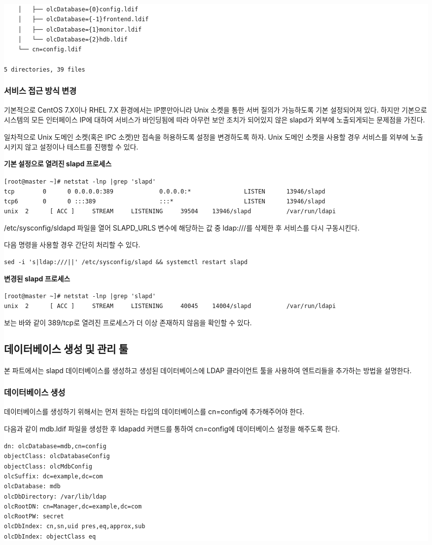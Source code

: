 ```
    │   ├── olcDatabase={0}config.ldif
    │   ├── olcDatabase={-1}frontend.ldif
    │   ├── olcDatabase={1}monitor.ldif
    │   └── olcDatabase={2}hdb.ldif
    └── cn=config.ldif

5 directories, 39 files
```

### 서비스 접근 방식 변경

기본적으로 CentOS 7.X이나 RHEL 7.X 환경에서는 IP뿐만아니라 Unix 소켓을 통한 서버 질의가 가능하도록 기본 설정되어져 있다. 하지만 기본으로 시스템의 모든 인터페이스 IP에 대하여 서비스가 바인딩됨에 따라 아무런 보안 조치가 되어있지 않은 slapd가 외부에 노출되게되는 문제점을 가진다.

일차적으로 Unix 도메인 소켓\(혹은 IPC 소켓\)만 접속을 허용하도록 설정을 변경하도록 하자. Unix 도메인 소켓을 사용할 경우 서비스를 외부에 노출시키지 않고 설정이나 테스트를 진행할 수 있다.

**기본 설정으로 열려진 slapd 프로세스**

```
[root@master ~]# netstat -lnp |grep 'slapd'
tcp        0      0 0.0.0.0:389             0.0.0.0:*               LISTEN      13946/slapd         
tcp6       0      0 :::389                  :::*                    LISTEN      13946/slapd         
unix  2      [ ACC ]     STREAM     LISTENING     39504    13946/slapd          /var/run/ldapi
```

/etc/sysconfig/sldapd 파일을 열어 SLAPD\_URLS 변수에 해당하는 값 중 ldap:///를 삭제한 후 서비스를 다시 구동시킨다.

다음 명령을 사용할 경우 간단히 처리할 수 있다.

```
sed -i 's|ldap:///||' /etc/sysconfig/slapd && systemctl restart slapd
```

**변경된 slapd 프로세스**

```
[root@master ~]# netstat -lnp |grep 'slapd'
unix  2      [ ACC ]     STREAM     LISTENING     40045    14004/slapd          /var/run/ldapi
```

보는 바와 같이 389/tcp로 열려진 프로세스가 더 이상 존재하지 않음을 확인할 수 있다.

## 데이터베이스 생성 및 관리 툴

본 파트에서는 slapd 데이터베이스를 생성하고 생성된 데이터베이스에 LDAP 클라이언트 툴을 사용하여 엔트리들을 추가하는 방법을 설명한다.

### 데이터베이스 생성

데이터베이스를 생성하기 위해서는 먼저 원하는 타입의 데이터베이스를 cn=config에 추가해주어야 한다.

다음과 같이 mdb.ldif 파일을 생성한 후 ldapadd 커맨드를 통하여 cn=config에 데이터베이스 설정을 해주도록 한다.

```
dn: olcDatabase=mdb,cn=config
objectClass: olcDatabaseConfig
objectClass: olcMdbConfig
olcSuffix: dc=example,dc=com
olcDatabase: mdb
olcDbDirectory: /var/lib/ldap
olcRootDN: cn=Manager,dc=example,dc=com
olcRootPW: secret
olcDbIndex: cn,sn,uid pres,eq,approx,sub
olcDbIndex: objectClass eq
```
